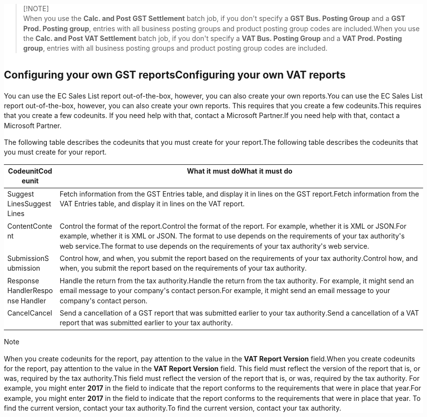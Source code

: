 >    [!NOTE]  
>    <span data-ttu-id="c71d5-181">When you use the **Calc. and Post GST Settlement** batch job, if you don't specify a **GST Bus. Posting Group** and a **GST Prod. Posting group**, entries with all business posting groups and product posting group codes are included.</span><span class="sxs-lookup"><span data-stu-id="c71d5-181">When you use the **Calc. and Post VAT Settlement** batch job, if you don't specify a **VAT Bus. Posting Group** and a **VAT Prod. Posting group**, entries with all business posting groups and product posting group codes are included.</span></span>

## <a name="configuring-your-own-vat-reports"></a><span data-ttu-id="c71d5-182">Configuring your own GST reports</span><span class="sxs-lookup"><span data-stu-id="c71d5-182">Configuring your own VAT reports</span></span>
<span data-ttu-id="c71d5-183">You can use the EC Sales List report out-of-the-box, however, you can also create your own reports.</span><span class="sxs-lookup"><span data-stu-id="c71d5-183">You can use the EC Sales List report out-of-the-box, however, you can also create your own reports.</span></span> <span data-ttu-id="c71d5-184">This requires that you create a few codeunits.</span><span class="sxs-lookup"><span data-stu-id="c71d5-184">This requires that you create a few codeunits.</span></span> <span data-ttu-id="c71d5-185">If you need help with that, contact a Microsoft Partner.</span><span class="sxs-lookup"><span data-stu-id="c71d5-185">If you need help with that, contact a Microsoft Partner.</span></span>  

<span data-ttu-id="c71d5-186">The following table describes the codeunits that you must create for your report.</span><span class="sxs-lookup"><span data-stu-id="c71d5-186">The following table describes the codeunits that you must create for your report.</span></span>

| <span data-ttu-id="c71d5-187">Codeunit</span><span class="sxs-lookup"><span data-stu-id="c71d5-187">Codeunit</span></span> | <span data-ttu-id="c71d5-188">What it must do</span><span class="sxs-lookup"><span data-stu-id="c71d5-188">What it must do</span></span> |
|----|-----|
|<span data-ttu-id="c71d5-189">Suggest Lines</span><span class="sxs-lookup"><span data-stu-id="c71d5-189">Suggest Lines</span></span>| <span data-ttu-id="c71d5-190">Fetch information from the GST Entries table, and display it in lines on the GST report.</span><span class="sxs-lookup"><span data-stu-id="c71d5-190">Fetch information from the VAT Entries table, and display it in lines on the VAT report.</span></span>|
|<span data-ttu-id="c71d5-191">Content</span><span class="sxs-lookup"><span data-stu-id="c71d5-191">Content</span></span> | <span data-ttu-id="c71d5-192">Control the format of the report.</span><span class="sxs-lookup"><span data-stu-id="c71d5-192">Control the format of the report.</span></span> <span data-ttu-id="c71d5-193">For example, whether it is XML or JSON.</span><span class="sxs-lookup"><span data-stu-id="c71d5-193">For example, whether it is XML or JSON.</span></span> <span data-ttu-id="c71d5-194">The format to use depends on the requirements of your tax authority's web service.</span><span class="sxs-lookup"><span data-stu-id="c71d5-194">The format to use depends on the requirements of your tax authority's web service.</span></span> |
|<span data-ttu-id="c71d5-195">Submission</span><span class="sxs-lookup"><span data-stu-id="c71d5-195">Submission</span></span> | <span data-ttu-id="c71d5-196">Control how, and when, you submit the report based on the requirements of your tax authority.</span><span class="sxs-lookup"><span data-stu-id="c71d5-196">Control how, and when, you submit the report based on the requirements of your tax authority.</span></span> |
|<span data-ttu-id="c71d5-197">Response Handler</span><span class="sxs-lookup"><span data-stu-id="c71d5-197">Response Handler</span></span> | <span data-ttu-id="c71d5-198">Handle the return from the tax authority.</span><span class="sxs-lookup"><span data-stu-id="c71d5-198">Handle the return from the tax authority.</span></span> <span data-ttu-id="c71d5-199">For example, it might send an email message to your company's contact person.</span><span class="sxs-lookup"><span data-stu-id="c71d5-199">For example, it might send an email message to your company's contact person.</span></span> |
|<span data-ttu-id="c71d5-200">Cancel</span><span class="sxs-lookup"><span data-stu-id="c71d5-200">Cancel</span></span> | <span data-ttu-id="c71d5-201">Send a cancellation of a GST report that was submitted earlier to your tax authority.</span><span class="sxs-lookup"><span data-stu-id="c71d5-201">Send a cancellation of a VAT report that was submitted earlier to your tax authority.</span></span> |

> [!NOTE]  
>   <span data-ttu-id="c71d5-202">When you create codeunits for the report, pay attention to the value in the **VAT Report Version** field.</span><span class="sxs-lookup"><span data-stu-id="c71d5-202">When you create codeunits for the report, pay attention to the value in the **VAT Report Version** field.</span></span> <span data-ttu-id="c71d5-203">This field must reflect the version of the report that is, or was, required by the tax authority.</span><span class="sxs-lookup"><span data-stu-id="c71d5-203">This field must reflect the version of the report that is, or was, required by the tax authority.</span></span> <span data-ttu-id="c71d5-204">For example, you might enter **2017** in the field to indicate that the report conforms to the requirements that were in place that year.</span><span class="sxs-lookup"><span data-stu-id="c71d5-204">For example, you might enter **2017** in the field to indicate that the report conforms to the requirements that were in place that year.</span></span> <span data-ttu-id="c71d5-205">To find the current version, contact your tax authority.</span><span class="sxs-lookup"><span data-stu-id="c71d5-205">To find the current version, contact your tax authority.</span></span>  
